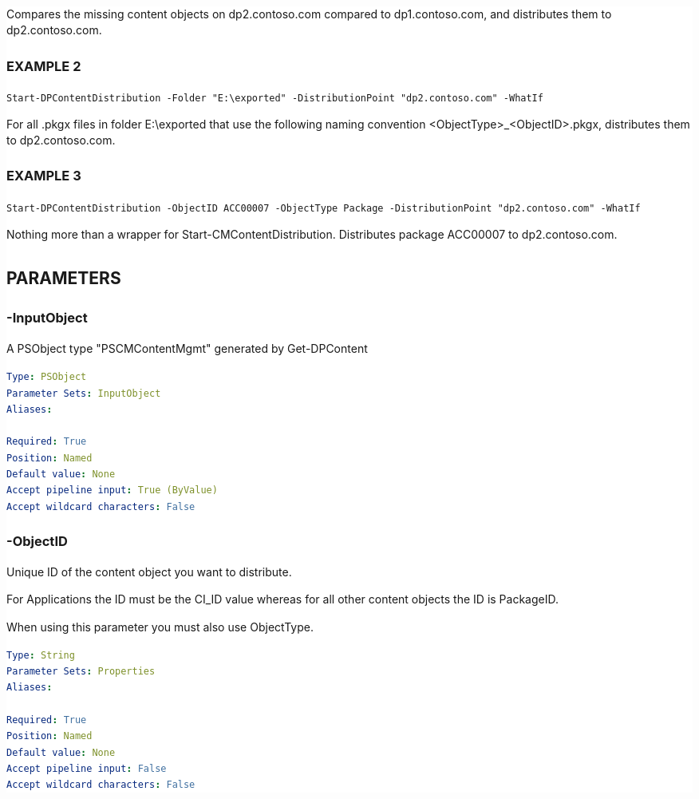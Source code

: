 Compares the missing content objects on dp2.contoso.com compared to dp1.contoso.com, and distributes them to dp2.contoso.com.

### EXAMPLE 2
```
Start-DPContentDistribution -Folder "E:\exported" -DistributionPoint "dp2.contoso.com" -WhatIf
```

For all .pkgx files in folder E:\exported that use the following naming convention \<ObjectType\>_\<ObjectID\>.pkgx, distributes them to dp2.contoso.com.

### EXAMPLE 3
```
Start-DPContentDistribution -ObjectID ACC00007 -ObjectType Package -DistributionPoint "dp2.contoso.com" -WhatIf
```

Nothing more than a wrapper for Start-CMContentDistribution.
Distributes package ACC00007 to dp2.contoso.com.

## PARAMETERS

### -InputObject
A PSObject type "PSCMContentMgmt" generated by Get-DPContent

```yaml
Type: PSObject
Parameter Sets: InputObject
Aliases:

Required: True
Position: Named
Default value: None
Accept pipeline input: True (ByValue)
Accept wildcard characters: False
```

### -ObjectID
Unique ID of the content object you want to distribute.

For Applications the ID must be the CI_ID value whereas for all other content objects the ID is PackageID.

When using this parameter you must also use ObjectType.

```yaml
Type: String
Parameter Sets: Properties
Aliases:

Required: True
Position: Named
Default value: None
Accept pipeline input: False
Accept wildcard characters: False
```
